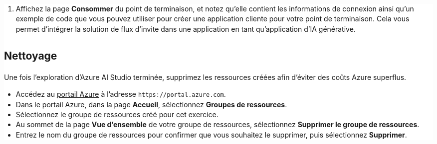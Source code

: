 1. Affichez la page **Consommer** du point de terminaison, et notez qu’elle contient les informations de connexion ainsi qu’un exemple de code que vous pouvez utiliser pour créer une application cliente pour votre point de terminaison. Cela vous permet d’intégrer la solution de flux d’invite dans une application en tant qu’application d’IA générative.

## Nettoyage

Une fois l’exploration d’Azure AI Studio terminée, supprimez les ressources créées afin d’éviter des coûts Azure superflus.

- Accédez au [portail Azure](https://portal.azure.com) à l’adresse `https://portal.azure.com`.
- Dans le portail Azure, dans la page **Accueil**, sélectionnez **Groupes de ressources**.
- Sélectionnez le groupe de ressources créé pour cet exercice.
- Au sommet de la page **Vue d’ensemble** de votre groupe de ressources, sélectionnez **Supprimer le groupe de ressources**.
- Entrez le nom du groupe de ressources pour confirmer que vous souhaitez le supprimer, puis sélectionnez **Supprimer**.
